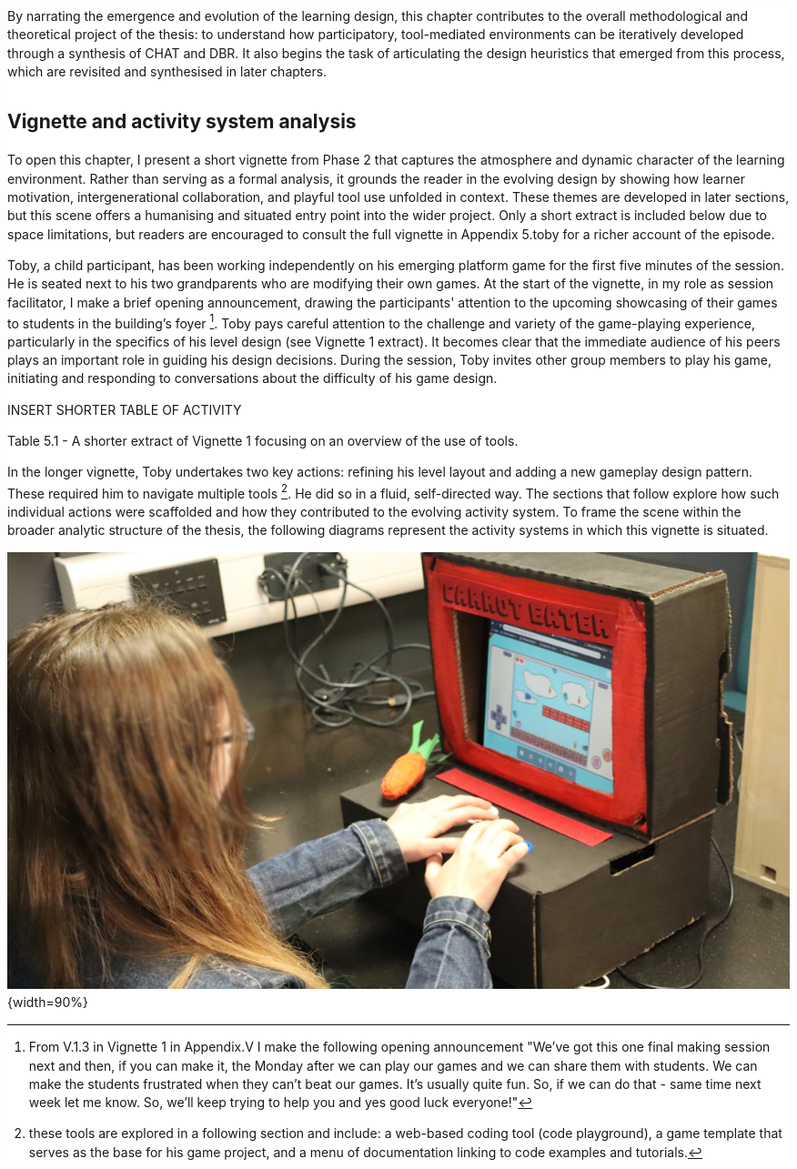 By narrating the emergence and evolution of the learning design, this chapter contributes to the overall methodological and theoretical project of the thesis: to understand how participatory, tool-mediated environments can be iteratively developed through a synthesis of CHAT and DBR. It also begins the task of articulating the design heuristics that emerged from this process, which are revisited and synthesised in later chapters.


## Vignette and activity system analysis

To open this chapter, I present a short vignette from Phase 2 that captures the atmosphere and dynamic character of the learning environment. Rather than serving as a formal analysis, it grounds the reader in the evolving design by showing how learner motivation, intergenerational collaboration, and playful tool use unfolded in context. These themes are developed in later sections, but this scene offers a humanising and situated entry point into the wider project. Only a short extract is included below due to space limitations, but readers are encouraged to consult the full vignette in Appendix 5.toby for a richer account of the episode.

Toby, a child participant, has been working independently on his emerging platform game for the first five minutes of the session. He is seated next to his two grandparents who are modifying their own games. At the start of the vignette, in my role as session facilitator, I make a brief opening announcement, drawing the participants' attention to the upcoming showcasing of their games to students in the building’s foyer [^1]. Toby pays careful attention to the challenge and variety of the game-playing experience, particularly in the specifics of his level design (see Vignette 1 extract). It becomes clear that the immediate audience of his peers plays an important role in guiding his design decisions. During the session, Toby invites other group members to play his game, initiating and responding to conversations about the difficulty of his game design.

INSERT SHORTER TABLE OF ACTIVITY

Table 5.1 - A shorter extract of Vignette 1 focusing on an overview of the use of tools.

In the longer vignette, Toby undertakes two key actions: refining his level layout and adding a new gameplay design pattern. These required him to navigate multiple tools [^2]. He did so in a fluid, self-directed way. The sections that follow explore how such individual actions were scaffolded and how they contributed to the evolving activity system. To frame the scene within the broader analytic structure of the thesis, the following diagrams represent the activity systems in which this vignette is situated.

![Figure.5.carrot - Final showcase activity in Brooks Building with home made cabinet surrounding a laptop computer.](./Pictures/carroteater3.jpg){width=90%}


[^1]: From V.1.3 in Vignette 1 in Appendix.V I make the following opening announcement "We’ve got this one final making session next and then, if you can make it, the Monday after we can play our games and we can share them with students. We can make the students frustrated when they can’t beat our games. It’s usually quite fun. So, if we can do that - same time next week let me know. So, we’ll keep trying to help you and yes good luck everyone!"
[^2]: these tools are explored in a following section and include: a web-based coding tool (code playground), a game template that serves as the base for his game project, and a menu of documentation linking to code examples and tutorials.
[^ie]: The invite email is included within Appendix A and included an invitation broadly for "families to take part in a Game Making club to learn how to make video games together". The expectation of parent being involved in the making process was revisited in the first session.
[^ap]: At this early stage, I termed this process following _affinity paths_, imagining some would be drawn to artwork, some to music creation and others to code problems solving.
[^nc]: These low-tech activities involving diverse non-coding processes helped surface ideas, supported collaborative group dynamics, and eased participants into the creative space without the pressure of unfamiliar digital tools. They are described in more detail in section C3 later in this chapter.
[^fp]: Reflections on this delay are included in Appendix D.1.a and reflect a convergence of my own tacit expectations to begin from first principles and my relative inexperience working in this area.
[^ht]: The term HTML5 games is included here as it was relevant at the time. HTML5 became a buzzword for modern webpages which included dynamic content due to the presence of JavaScript and css technology.
[^cpl]: A fuller breakdown of the features of code playgrounds is included in Appendix D.1.?
[^sp]: While I wanted participants to be able to follow their interests, this total dis-enagement with coding was not optimal as we will see in section C3.
[^br]: See Chapter 2 for outlines of tinkering [@] or bricolage approaches [@bevan_learning_2015; @papert_epistemological_1990].
[^ab]: See appendix bee for an example.
[^tt]: Tools used in P1 included several audio and music making tools, Scratch as a graphical editor, and varied non software tools. See Appendix D.1.?  
[^str]: The structural decisions to support the use of a code playground are expanded with greater technical detail in Appendix D.1.?
[^this]: While a technical consideration beyond the scope of a non-technical reader this issue is significant for the participants experience. See Appendix D.1 game state for a technical exploration.
[^piskel]: Piskel is a pixel art graphical editor which participant both young and old appeared to find enjoyable and intuitive. See interview ? with Mark and Ed.
[^bg1]: A break down of the starter code design structure decisions and adaptations as a contribution to applied half-baked / UMC research.
[^3]: Playtesting is described in Chapter 2 as
[^4]: Code playgrounds, as described in Chapter 2, are online environments used to test, share or invite help from online users on complete or partial code projects or problems, primarily for web-based project involving the technologies of HTML, CSS and variations of JavaScript (for more detail see Appendix 5.tech)
[^5]: This tension is explored  in full in Appendix.bee and analysed in the C3 section of this chapter.
[^6]: Debugging in relation to the use of GDPs is explored in more detail in Chapter 6.
[^7]: This email included in Appendix.email is pivotal to my understanding of the limits of my role as facilitator of an open process and the need to impose limitation. At the end of the email I say "I guess the challenge is to do this so that it’s a map, with different learning directions and possibilities, but that we are all still on the same map in our groups."
[^qs]: The time limitations one-off events at Mozilla conference (for technology educators), Feral Vector (for grass-roots game developers), and Manchester Libraries (local families) and for trainee computing teachers  helped me distil the essence of the affordances into an accelerated process of getting started with the design process.
[^8]: A version of the quick start cards is available as part of Appendix.tech.
[^csn]: Code snippets and their co-location within code playground tools are explained in Chapter 2. In short they are code examples extracted from context in a way designed to facilitate reuse and often shared online as a community resource.
[^9]: See opening chapters of https://3m.flossmanuals.net/
[^10]: Mark and Ed described themselves as plodding throught that step by step documentations in Vignette ?
[^11]: The evolution and of this theming is outlined in more detail in Appendix 5.theming
[^11a]: Evidence of this diversity is present in Chapter 6 and in the Vignette data in Appendix.V.
[^12]: The introduction gave an outline of cultural barriers to CGD&P.
[^13]: A process drama is a drama activity which engages participants in a scenario in which they engage with a wider activity in role. The process drama of Phase one is explored in Appendix X.
[^14b]: Research  particular on varied approaches to address alienation to coding games has been explored in Chapters 1 and 2. In particular see the work of by Kafai, Burke and Peppler [@kafai_constructionist_2015; @peppler_gaming_2009-1].
[^14]: The immediate tension that the diverse tool set brought was in how much time playing with such a diverse set of non-coding practices took. In addition the greater diversity reduced the possibility or at least the fluency of peer learning that happened in later phases.
[^15]: More detail of the engagement and disengagement of Anastasia's family is described in the case study Appendix 5.bee,
[^apb]: Fuller feedback is described in the Appendix 5.bee
[^hb2]: The term harbour is also used metaphorically to indicate a space of safety, nurturing, or a gathering space for a community.
[^hb3]: In early stages, the process of clicking remix to expose the underlying code and try to fix and improve an incomplete game exposes a new frontier language of text code which for many will involves entering unfamiliar waters.
[^hb4]: An example of this being Toby and Dan (in Vignette 6) who, in their choice to change the game genre from platformer to maze game, leave the safety of a set of design patterns and paired support documentation. A process explored in more detail in Chapter 6.
[^16]: A fuller design summary which includes the P1 template and previous iterations  is included as Appendix. D.1.a and is available online here.  These resources are freely downloadable, and adaptable in line with the ethos of open educational resources.
[^17]: The process of developing shifting forms of agency is explored in more depth in Chapter 7
[^18]: These reflections on my own deeper motivations are explored in the discussion section of Chapter 6 in relations to the complex and expanded object of activity of this research.
[^20]: The process of having to change the underlying structure of the template in P1 was something that one group found particularly jarring. An experience outlined in interview data (Maggie 1) and in Appendix.tech
[^ld]: The term map of learning dimensions . The map includes: computational thinking, systems thinking, computing concepts and practices.